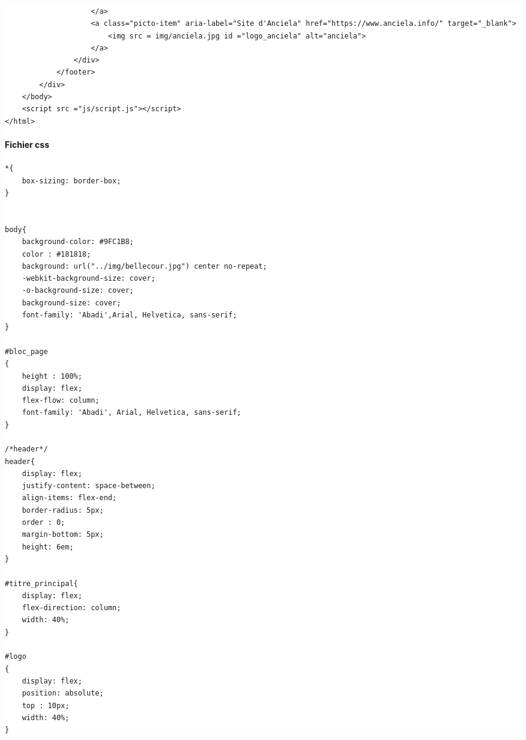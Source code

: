                         </a>
                        <a class="picto-item" aria-label="Site d'Anciela" href="https://www.anciela.info/" target="_blank">
                            <img src = img/anciela.jpg id ="logo_anciela" alt="anciela">
                        </a>
                    </div>
                </footer>
            </div>           
        </body>
        <script src ="js/script.js"></script>
    </html>

#### Fichier css

    *{
        box-sizing: border-box;
    }


    body{   
        background-color: #9FC1B8;
        color : #181818;
        background: url("../img/bellecour.jpg") center no-repeat;
        -webkit-background-size: cover;
        -o-background-size: cover;
        background-size: cover;
        font-family: 'Abadi',Arial, Helvetica, sans-serif;    
    }

    #bloc_page
    {
        height : 100%;
        display: flex;
        flex-flow: column;
        font-family: 'Abadi', Arial, Helvetica, sans-serif;
    }

    /*header*/
    header{
        display: flex;    
        justify-content: space-between;
        align-items: flex-end;
        border-radius: 5px;
        order : 0;
        margin-bottom: 5px;
        height: 6em;
    }

    #titre_principal{
        display: flex;
        flex-direction: column;
        width: 40%;
    }

    #logo
    {
        display: flex;
        position: absolute;
        top : 10px;
        width: 40%;
    }

